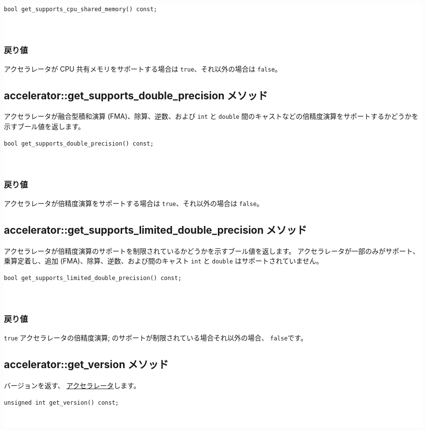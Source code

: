 ```  
bool get_supports_cpu_shared_memory() const;

 
```  
  
### <a name="return-value"></a>戻り値  
 アクセラレータが CPU 共有メモリをサポートする場合は `true`、それ以外の場合は `false`。  
  
##  <a name="a-nameacceleratorgetsupportsdoubleprecisionmethoda-acceleratorgetsupportsdoubleprecision-method"></a><a name="accelerator__get_supports_double_precision_method"></a>  accelerator::get_supports_double_precision メソッド  
 アクセラレータが融合型積和演算 (FMA)、除算、逆数、および `int` と `double` 間のキャストなどの倍精度演算をサポートするかどうかを示すブール値を返します。  
  
```  
bool get_supports_double_precision() const;

 
```  
  
### <a name="return-value"></a>戻り値  
 アクセラレータが倍精度演算をサポートする場合は `true`、それ以外の場合は `false`。  
  
##  <a name="a-nameacceleratorgetsupportslimiteddoubleprecisionmethoda-acceleratorgetsupportslimiteddoubleprecision-method"></a><a name="accelerator__get_supports_limited_double_precision_method"></a>  accelerator::get_supports_limited_double_precision メソッド  
 アクセラレータが倍精度演算のサポートを制限されているかどうかを示すブール値を返します。 アクセラレータが一部のみがサポート、乗算定着し、追加 (FMA)、除算、逆数、および間のキャスト `int` と `double` はサポートされていません。  
  
```  
bool get_supports_limited_double_precision() const;

 
```  
  
### <a name="return-value"></a>戻り値  
 `true` アクセラレータの倍精度演算; のサポートが制限されている場合それ以外の場合、 `false`です。  
  
##  <a name="a-nameacceleratorgetversionmethoda-acceleratorgetversion-method"></a><a name="accelerator__get_version_method"></a>  accelerator::get_version メソッド  
 バージョンを返す、 [アクセラレータ](../../../parallel/amp/reference/accelerator-class.md)します。  
  
```  
unsigned int get_version() const;

 
```  
  